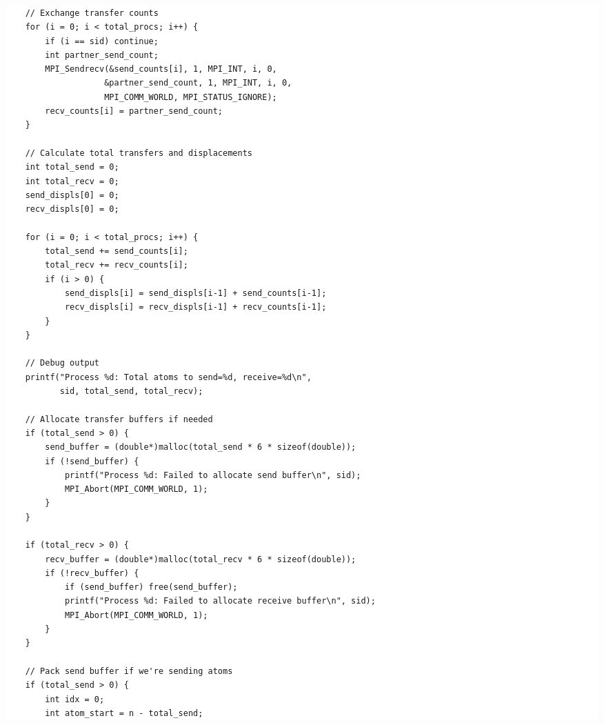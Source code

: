         
        
        
        
        // Exchange transfer counts
        for (i = 0; i < total_procs; i++) {
            if (i == sid) continue;
            int partner_send_count;
            MPI_Sendrecv(&send_counts[i], 1, MPI_INT, i, 0,
                        &partner_send_count, 1, MPI_INT, i, 0,
                        MPI_COMM_WORLD, MPI_STATUS_IGNORE);
            recv_counts[i] = partner_send_count;
        }

        // Calculate total transfers and displacements
        int total_send = 0;
        int total_recv = 0;
        send_displs[0] = 0;
        recv_displs[0] = 0;

        for (i = 0; i < total_procs; i++) {
            total_send += send_counts[i];
            total_recv += recv_counts[i];
            if (i > 0) {
                send_displs[i] = send_displs[i-1] + send_counts[i-1];
                recv_displs[i] = recv_displs[i-1] + recv_counts[i-1];
            }
        }

        // Debug output
        printf("Process %d: Total atoms to send=%d, receive=%d\n",
               sid, total_send, total_recv);

        // Allocate transfer buffers if needed
        if (total_send > 0) {
            send_buffer = (double*)malloc(total_send * 6 * sizeof(double));
            if (!send_buffer) {
                printf("Process %d: Failed to allocate send buffer\n", sid);
                MPI_Abort(MPI_COMM_WORLD, 1);
            }
        }

        if (total_recv > 0) {
            recv_buffer = (double*)malloc(total_recv * 6 * sizeof(double));
            if (!recv_buffer) {
                if (send_buffer) free(send_buffer);
                printf("Process %d: Failed to allocate receive buffer\n", sid);
                MPI_Abort(MPI_COMM_WORLD, 1);
            }
        }

        // Pack send buffer if we're sending atoms
        if (total_send > 0) {
            int idx = 0;
            int atom_start = n - total_send;
            